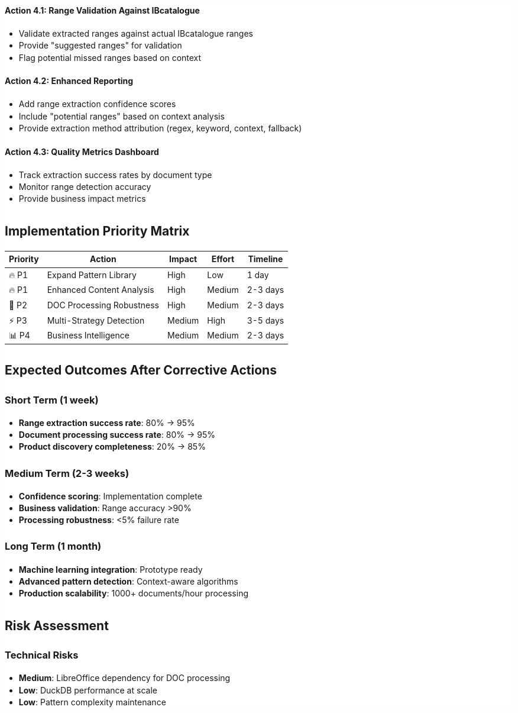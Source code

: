 #### Action 4.1: Range Validation Against IBcatalogue
- Validate extracted ranges against actual IBcatalogue ranges
- Provide "suggested ranges" for validation
- Flag potential missed ranges based on context

#### Action 4.2: Enhanced Reporting
- Add range extraction confidence scores
- Include "potential ranges" based on context analysis
- Provide extraction method attribution (regex, keyword, context, fallback)

#### Action 4.3: Quality Metrics Dashboard
- Track extraction success rates by document type
- Monitor range detection accuracy
- Provide business impact metrics

## Implementation Priority Matrix

| Priority | Action | Impact | Effort | Timeline |
|----------|--------|--------|--------|----------|
| 🔥 P1 | Expand Pattern Library | High | Low | 1 day |
| 🔥 P1 | Enhanced Content Analysis | High | Medium | 2-3 days |
| 🚨 P2 | DOC Processing Robustness | High | Medium | 2-3 days |
| ⚡ P3 | Multi-Strategy Detection | Medium | High | 3-5 days |
| 📊 P4 | Business Intelligence | Medium | Medium | 2-3 days |

## Expected Outcomes After Corrective Actions

### Short Term (1 week)
- **Range extraction success rate**: 80% → 95%
- **Document processing success rate**: 80% → 95%
- **Product discovery completeness**: 20% → 85%

### Medium Term (2-3 weeks)
- **Confidence scoring**: Implementation complete
- **Business validation**: Range accuracy >90%
- **Processing robustness**: <5% failure rate

### Long Term (1 month)
- **Machine learning integration**: Prototype ready
- **Advanced pattern detection**: Context-aware algorithms
- **Production scalability**: 1000+ documents/hour processing

## Risk Assessment

### Technical Risks
- **Medium**: LibreOffice dependency for DOC processing
- **Low**: DuckDB performance at scale
- **Low**: Pattern complexity maintenance
